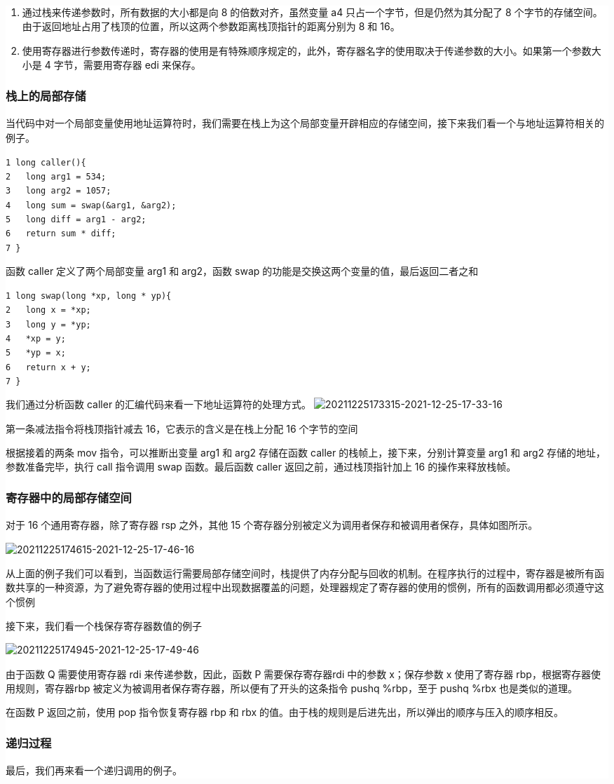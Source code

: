 1. 通过栈来传递参数时，所有数据的大小都是向 8 的倍数对齐，虽然变量 a4 只占一个字节，但是仍然为其分配了 8 个字节的存储空间。由于返回地址占用了栈顶的位置，所以这两个参数距离栈顶指针的距离分别为 8 和 16。

2. 使用寄存器进行参数传递时，寄存器的使用是有特殊顺序规定的，此外，寄存器名字的使用取决于传递参数的大小。如果第一个参数大小是 4 字节，需要用寄存器 edi 来保存。

### 栈上的局部存储
当代码中对一个局部变量使用地址运算符时，我们需要在栈上为这个局部变量开辟相应的存储空间，接下来我们看一个与地址运算符相关的例子。

```
1 long caller(){
2   long arg1 = 534;
3   long arg2 = 1057;
4   long sum = swap(&arg1, &arg2);
5   long diff = arg1 - arg2;
6   return sum * diff;
7 }
```
函数 caller 定义了两个局部变量 arg1 和 arg2，函数 swap 的功能是交换这两个变量的值，最后返回二者之和

```
1 long swap(long *xp, long * yp){
2   long x = *xp;
3   long y = *yp;
4   *xp = y;
5   *yp = x;
6   return x + y;
7 }
```
我们通过分析函数 caller 的汇编代码来看一下地址运算符的处理方式。
![20211225173315-2021-12-25-17-33-16](https://raw.githubusercontent.com/ironartisan/picRepo/main/20211225173315-2021-12-25-17-33-16.png)

第一条减法指令将栈顶指针减去 16，它表示的含义是在栈上分配 16 个字节的空间

根据接着的两条 mov 指令，可以推断出变量 arg1 和 arg2 存储在函数 caller 的栈帧上，接下来，分别计算变量 arg1 和 arg2 存储的地址，参数准备完毕，执行 call 指令调用 swap 函数。最后函数 caller 返回之前，通过栈顶指针加上 16 的操作来释放栈帧。

### 寄存器中的局部存储空间
对于 16 个通用寄存器，除了寄存器 rsp 之外，其他 15 个寄存器分别被定义为调用者保存和被调用者保存，具体如图所示。

![20211225174615-2021-12-25-17-46-16](https://raw.githubusercontent.com/ironartisan/picRepo/main/20211225174615-2021-12-25-17-46-16.png)

从上面的例子我们可以看到，当函数运行需要局部存储空间时，栈提供了内存分配与回收的机制。在程序执行的过程中，寄存器是被所有函数共享的一种资源，为了避免寄存器的使用过程中出现数据覆盖的问题，处理器规定了寄存器的使用的惯例，所有的函数调用都必须遵守这个惯例

接下来，我们看一个栈保存寄存器数值的例子

![20211225174945-2021-12-25-17-49-46](https://raw.githubusercontent.com/ironartisan/picRepo/main/20211225174945-2021-12-25-17-49-46.png)

由于函数 Q 需要使用寄存器 rdi 来传递参数，因此，函数 P 需要保存寄存器rdi 中的参数 x；保存参数 x 使用了寄存器 rbp，根据寄存器使用规则，寄存器rbp 被定义为被调用者保存寄存器，所以便有了开头的这条指令 pushq %rbp，至于 pushq %rbx 也是类似的道理。

在函数 P 返回之前，使用 pop 指令恢复寄存器 rbp 和 rbx 的值。由于栈的规则是后进先出，所以弹出的顺序与压入的顺序相反。


### 递归过程
最后，我们再来看一个递归调用的例子。
